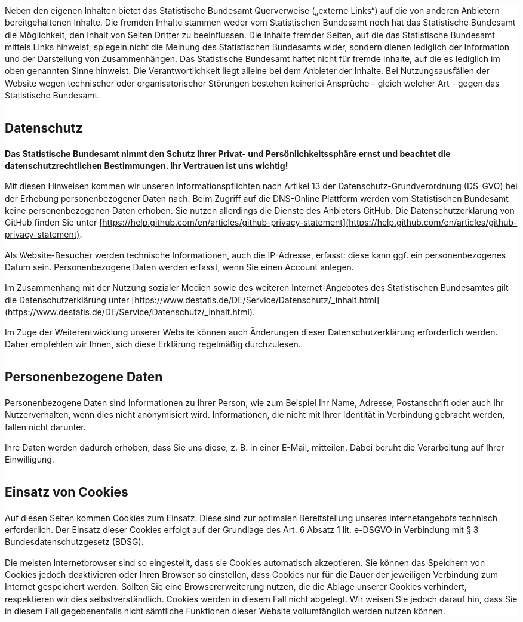 Neben den eigenen Inhalten bietet das Statistische Bundesamt Querverweise („externe Links“) auf die von anderen Anbietern bereitgehaltenen Inhalte. Die fremden Inhalte stammen weder vom Statistischen Bundesamt noch hat das Statistische Bundesamt die Möglichkeit, den Inhalt von Seiten Dritter zu beeinflussen. Die Inhalte fremder Seiten, auf die das Statistische Bundesamt mittels Links hinweist, spiegeln nicht die Meinung des Statistischen Bundesamts wider, sondern dienen lediglich der Information und der Darstellung von Zusammenhängen. Das Statistische Bundesamt haftet nicht für fremde Inhalte, auf die es lediglich im oben genannten Sinne hinweist. Die Verantwortlichkeit liegt alleine bei dem Anbieter der Inhalte. Bei Nutzungsausfällen der Website wegen technischer oder organisatorischer Störungen bestehen keinerlei Ansprüche - gleich welcher Art - gegen das Statistische Bundesamt.

## Datenschutz

<b>Das Statistische Bundesamt nimmt den Schutz Ihrer Privat- und Persönlichkeitssphäre ernst und beachtet die datenschutzrechtlichen Bestimmungen. Ihr Vertrauen ist uns wichtig!</b>

Mit diesen Hinweisen kommen wir unseren Informationspflichten nach Artikel 13 der Datenschutz-Grundverordnung (DS-GVO) bei der Erhebung personenbezogener Daten nach.
Beim Zugriff auf die DNS-Online Plattform werden vom Statistischen Bundesamt keine personenbezogenen Daten erhoben. Sie nutzen allerdings die Dienste des Anbieters GitHub.  Die Datenschutzerklärung von GitHub finden Sie unter [https://help.github.com/en/articles/github-privacy-statement](https://help.github.com/en/articles/github-privacy-statement).

Als Website-Besucher werden technische Informationen, auch die IP-Adresse, erfasst: diese kann ggf. ein personenbezogenes Datum sein. Personenbezogene Daten werden erfasst, wenn Sie einen Account anlegen.

Im Zusammenhang mit der Nutzung sozialer Medien sowie des weiteren Internet-Angebotes des Statistischen Bundesamtes gilt die Datenschutzerklärung unter [https://www.destatis.de/DE/Service/Datenschutz/_inhalt.html](https://www.destatis.de/DE/Service/Datenschutz/_inhalt.html).

Im Zuge der Weiterentwicklung unserer Website können auch Änderungen dieser Datenschutzerklärung erforderlich werden. Daher empfehlen wir Ihnen, sich diese Erklärung regelmäßig durchzulesen.


## Personenbezogene Daten

Personenbezogene Daten sind Informationen zu Ihrer Person, wie zum Beispiel Ihr Name, Adresse, Postanschrift oder auch Ihr Nutzerverhalten, wenn dies nicht anonymisiert wird. Informationen, die nicht mit Ihrer Identität in Verbindung gebracht werden, fallen nicht darunter.

Ihre Daten werden dadurch erhoben, dass Sie uns diese, z. B. in einer E-Mail, mitteilen. Dabei beruht die Verarbeitung auf Ihrer Einwilligung.

## Einsatz von Cookies

Auf diesen Seiten kommen Cookies zum Einsatz. Diese sind zur optimalen Bereitstellung unseres Internetangebots technisch erforderlich. Der Einsatz dieser Cookies erfolgt auf der Grundlage des Art. 6 Absatz 1 lit. e-DSGVO in Verbindung mit § 3 Bundesdatenschutzgesetz (BDSG).

Die meisten Internetbrowser sind so eingestellt, dass sie Cookies automatisch akzeptieren. Sie können das Speichern von Cookies jedoch deaktivieren oder Ihren Browser so einstellen, dass Cookies nur für die Dauer der jeweiligen Verbindung zum Internet gespeichert werden.
Sollten Sie eine Browsererweiterung nutzen, die die Ablage unserer Cookies verhindert, respektieren wir dies selbstverständlich. Cookies werden in diesem Fall nicht abgelegt. Wir weisen Sie jedoch darauf hin, dass Sie in diesem Fall gegebenenfalls nicht sämtliche Funktionen dieser Website vollumfänglich werden nutzen können.
